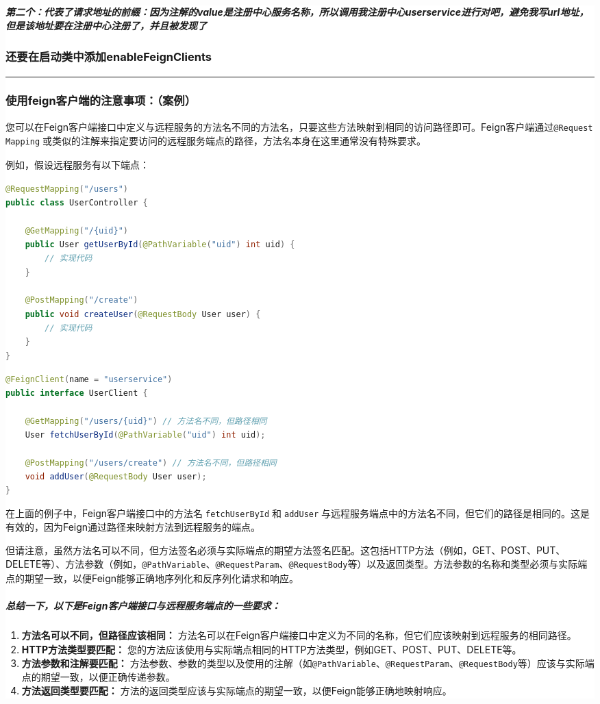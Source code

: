 ##### 第二个：代表了请求地址的前缀：因为注解的value是注册中心服务名称，所以调用我注册中心userservice进行对吧，避免我写url地址，但是该地址要在注册中心注册了，并且被发现了



### 还要在启动类中添加enableFeignClients

---

### 使用feign客户端的注意事项：（案例）

您可以在Feign客户端接口中定义与远程服务的方法名不同的方法名，只要这些方法映射到相同的访问路径即可。Feign客户端通过`@RequestMapping` 或类似的注解来指定要访问的远程服务端点的路径，方法名本身在这里通常没有特殊要求。

例如，假设远程服务有以下端点：

```java
@RequestMapping("/users")
public class UserController {

    @GetMapping("/{uid}")
    public User getUserById(@PathVariable("uid") int uid) {
        // 实现代码
    }

    @PostMapping("/create")
    public void createUser(@RequestBody User user) {
        // 实现代码
    }
}

```

```java
@FeignClient(name = "userservice")
public interface UserClient {

    @GetMapping("/users/{uid}") // 方法名不同，但路径相同
    User fetchUserById(@PathVariable("uid") int uid);

    @PostMapping("/users/create") // 方法名不同，但路径相同
    void addUser(@RequestBody User user);
}

```

在上面的例子中，Feign客户端接口中的方法名 `fetchUserById` 和 `addUser` 与远程服务端点中的方法名不同，但它们的路径是相同的。这是有效的，因为Feign通过路径来映射方法到远程服务的端点。

但请注意，虽然方法名可以不同，但方法签名必须与实际端点的期望方法签名匹配。这包括HTTP方法（例如，GET、POST、PUT、DELETE等）、方法参数（例如，`@PathVariable`、`@RequestParam`、`@RequestBody`等）以及返回类型。方法参数的名称和类型必须与实际端点的期望一致，以便Feign能够正确地序列化和反序列化请求和响应。

##### 总结一下，以下是Feign客户端接口与远程服务端点的一些要求：

1. **方法名可以不同，但路径应该相同：** 方法名可以在Feign客户端接口中定义为不同的名称，但它们应该映射到远程服务的相同路径。
2. **HTTP方法类型要匹配：** 您的方法应该使用与实际端点相同的HTTP方法类型，例如GET、POST、PUT、DELETE等。
3. **方法参数和注解要匹配：** 方法参数、参数的类型以及使用的注解（如`@PathVariable`、`@RequestParam`、`@RequestBody`等）应该与实际端点的期望一致，以便正确传递参数。
4. **方法返回类型要匹配：** 方法的返回类型应该与实际端点的期望一致，以便Feign能够正确地映射响应。
